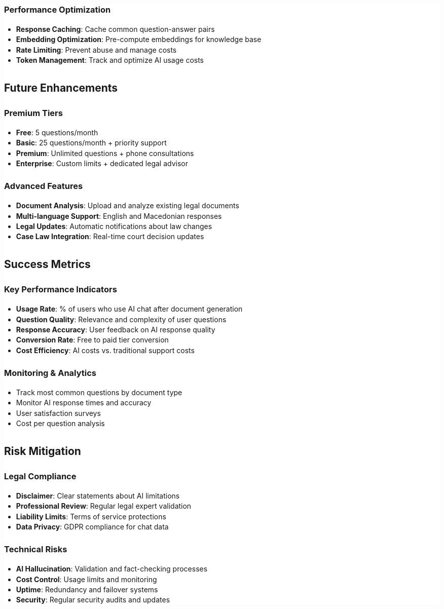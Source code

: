### Performance Optimization
- **Response Caching**: Cache common question-answer pairs
- **Embedding Optimization**: Pre-compute embeddings for knowledge base
- **Rate Limiting**: Prevent abuse and manage costs
- **Token Management**: Track and optimize AI usage costs

## Future Enhancements

### Premium Tiers
- **Free**: 5 questions/month
- **Basic**: 25 questions/month + priority support
- **Premium**: Unlimited questions + phone consultations
- **Enterprise**: Custom limits + dedicated legal advisor

### Advanced Features
- **Document Analysis**: Upload and analyze existing legal documents
- **Multi-language Support**: English and Macedonian responses
- **Legal Updates**: Automatic notifications about law changes
- **Case Law Integration**: Real-time court decision updates

## Success Metrics

### Key Performance Indicators
- **Usage Rate**: % of users who use AI chat after document generation
- **Question Quality**: Relevance and complexity of user questions
- **Response Accuracy**: User feedback on AI response quality
- **Conversion Rate**: Free to paid tier conversion
- **Cost Efficiency**: AI costs vs. traditional support costs

### Monitoring & Analytics
- Track most common questions by document type
- Monitor AI response times and accuracy
- User satisfaction surveys
- Cost per question analysis

## Risk Mitigation

### Legal Compliance
- **Disclaimer**: Clear statements about AI limitations
- **Professional Review**: Regular legal expert validation
- **Liability Limits**: Terms of service protections
- **Data Privacy**: GDPR compliance for chat data

### Technical Risks
- **AI Hallucination**: Validation and fact-checking processes
- **Cost Control**: Usage limits and monitoring
- **Uptime**: Redundancy and failover systems
- **Security**: Regular security audits and updates
